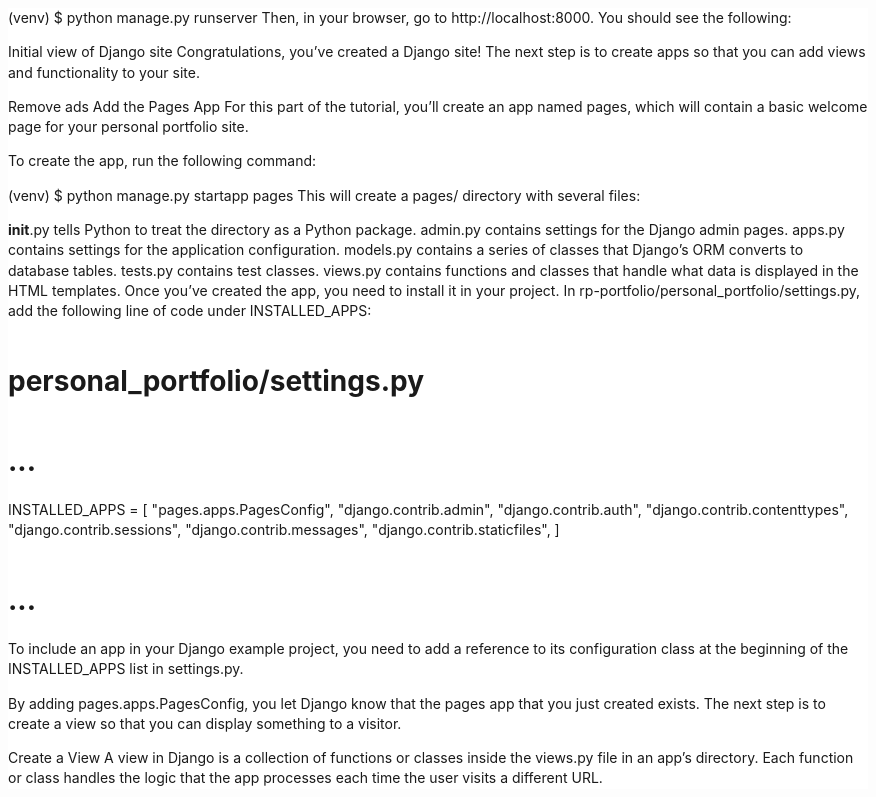 (venv) $ python manage.py runserver
Then, in your browser, go to http://localhost:8000. You should see the following:

Initial view of Django site
Congratulations, you’ve created a Django site! The next step is to create apps so that you can add views and functionality to your site.

Remove ads
Add the Pages App
For this part of the tutorial, you’ll create an app named pages, which will contain a basic welcome page for your personal portfolio site.

To create the app, run the following command:

(venv) $ python manage.py startapp pages
This will create a pages/ directory with several files:

__init__.py tells Python to treat the directory as a Python package.
admin.py contains settings for the Django admin pages.
apps.py contains settings for the application configuration.
models.py contains a series of classes that Django’s ORM converts to database tables.
tests.py contains test classes.
views.py contains functions and classes that handle what data is displayed in the HTML templates.
Once you’ve created the app, you need to install it in your project. In rp-portfolio/personal_portfolio/settings.py, add the following line of code under INSTALLED_APPS:

# personal_portfolio/settings.py

# ...

INSTALLED_APPS = [
    "pages.apps.PagesConfig",
    "django.contrib.admin",
    "django.contrib.auth",
    "django.contrib.contenttypes",
    "django.contrib.sessions",
    "django.contrib.messages",
    "django.contrib.staticfiles",
]

# ...
To include an app in your Django example project, you need to add a reference to its configuration class at the beginning of the INSTALLED_APPS list in settings.py.

By adding pages.apps.PagesConfig, you let Django know that the pages app that you just created exists. The next step is to create a view so that you can display something to a visitor.

Create a View
A view in Django is a collection of functions or classes inside the views.py file in an app’s directory. Each function or class handles the logic that the app processes each time the user visits a different URL.
